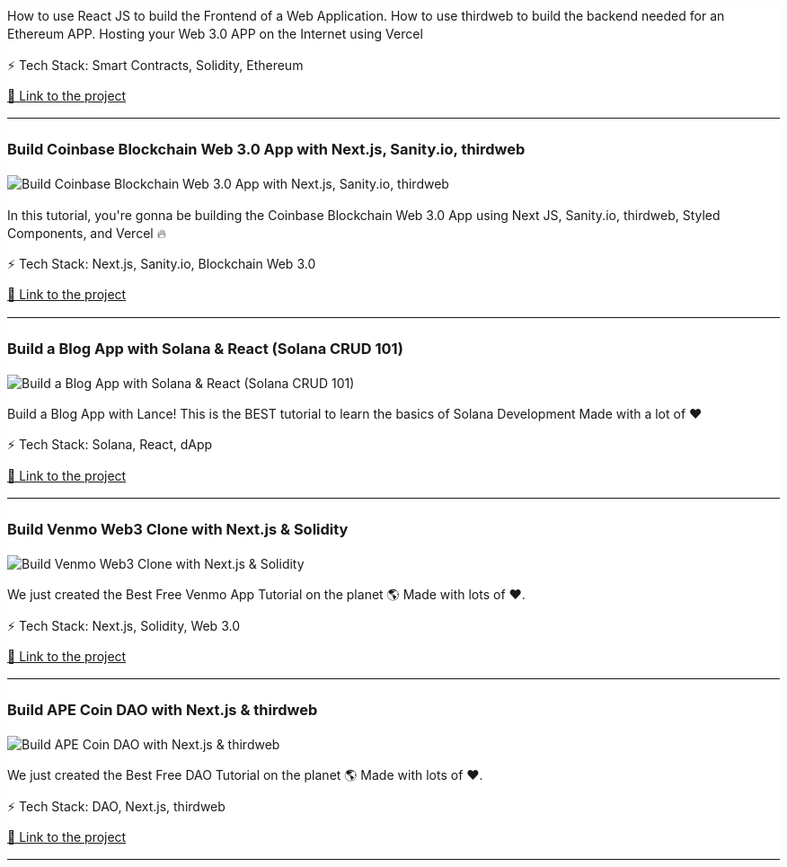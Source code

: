 How to use React JS to build the Frontend of a Web Application. How to use thirdweb to build the backend needed for an Ethereum APP. Hosting your Web 3.0 APP on the Internet using Vercel

⚡️ Tech Stack: Smart Contracts, Solidity, Ethereum

[🔗 Link to the project](https://youtu.be/hhZtiytNaBQ)

---

### Build Coinbase Blockchain Web 3.0 App with Next.js, Sanity.io, thirdweb

![Build Coinbase Blockchain Web 3.0 App with Next.js, Sanity.io, thirdweb](/projects/build_coinbase_blockchain.jpeg)

In this tutorial, you're gonna be building the Coinbase Blockchain Web 3.0 App using Next JS, Sanity.io, thirdweb, Styled Components, and Vercel 🔥

⚡️ Tech Stack: Next.js, Sanity.io, Blockchain Web 3.0

[🔗 Link to the project](https://www.youtube.com/watch?v=frCsGK4cKks)

---

### Build a Blog App with Solana & React (Solana CRUD 101)

![Build a Blog App with Solana & React (Solana CRUD 101)](/projects/solana_blog_dapp.jpg)

Build a Blog App with Lance! This is the BEST tutorial to learn the basics of Solana Development Made with a lot of ❤️

⚡️ Tech Stack: Solana, React, dApp

[🔗 Link to the project](https://www.youtube.com/watch?v=PWvbMWyuYNQ)

---

### Build Venmo Web3 Clone with Next.js & Solidity

![Build Venmo Web3 Clone with Next.js & Solidity](/projects/venmo_clone.jpg)

We just created the Best Free Venmo App Tutorial on the planet 🌎 Made with lots of ❤️.

⚡️ Tech Stack: Next.js, Solidity, Web 3.0

[🔗 Link to the project](https://www.youtube.com/watch?v=rQadaQXSO08)

---

### Build APE Coin DAO with Next.js & thirdweb

![Build APE Coin DAO with Next.js & thirdweb](/projects/ape_coin_dao.jpg)

We just created the Best Free DAO Tutorial on the planet 🌎 Made with lots of ❤️.

⚡️ Tech Stack: DAO, Next.js, thirdweb

[🔗 Link to the project](https://www.youtube.com/watch?v=mzpFbKnrOrc)

---